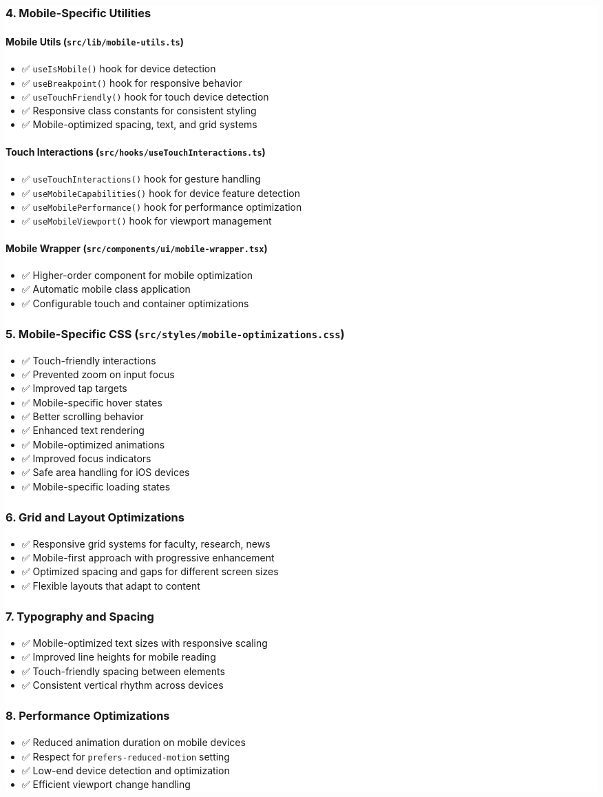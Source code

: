 ### 4. Mobile-Specific Utilities

#### Mobile Utils (`src/lib/mobile-utils.ts`)
- ✅ `useIsMobile()` hook for device detection
- ✅ `useBreakpoint()` hook for responsive behavior
- ✅ `useTouchFriendly()` hook for touch device detection
- ✅ Responsive class constants for consistent styling
- ✅ Mobile-optimized spacing, text, and grid systems

#### Touch Interactions (`src/hooks/useTouchInteractions.ts`)
- ✅ `useTouchInteractions()` hook for gesture handling
- ✅ `useMobileCapabilities()` hook for device feature detection
- ✅ `useMobilePerformance()` hook for performance optimization
- ✅ `useMobileViewport()` hook for viewport management

#### Mobile Wrapper (`src/components/ui/mobile-wrapper.tsx`)
- ✅ Higher-order component for mobile optimization
- ✅ Automatic mobile class application
- ✅ Configurable touch and container optimizations

### 5. Mobile-Specific CSS (`src/styles/mobile-optimizations.css`)
- ✅ Touch-friendly interactions
- ✅ Prevented zoom on input focus
- ✅ Improved tap targets
- ✅ Mobile-specific hover states
- ✅ Better scrolling behavior
- ✅ Enhanced text rendering
- ✅ Mobile-optimized animations
- ✅ Improved focus indicators
- ✅ Safe area handling for iOS devices
- ✅ Mobile-specific loading states

### 6. Grid and Layout Optimizations
- ✅ Responsive grid systems for faculty, research, news
- ✅ Mobile-first approach with progressive enhancement
- ✅ Optimized spacing and gaps for different screen sizes
- ✅ Flexible layouts that adapt to content

### 7. Typography and Spacing
- ✅ Mobile-optimized text sizes with responsive scaling
- ✅ Improved line heights for mobile reading
- ✅ Touch-friendly spacing between elements
- ✅ Consistent vertical rhythm across devices

### 8. Performance Optimizations
- ✅ Reduced animation duration on mobile devices
- ✅ Respect for `prefers-reduced-motion` setting
- ✅ Low-end device detection and optimization
- ✅ Efficient viewport change handling
